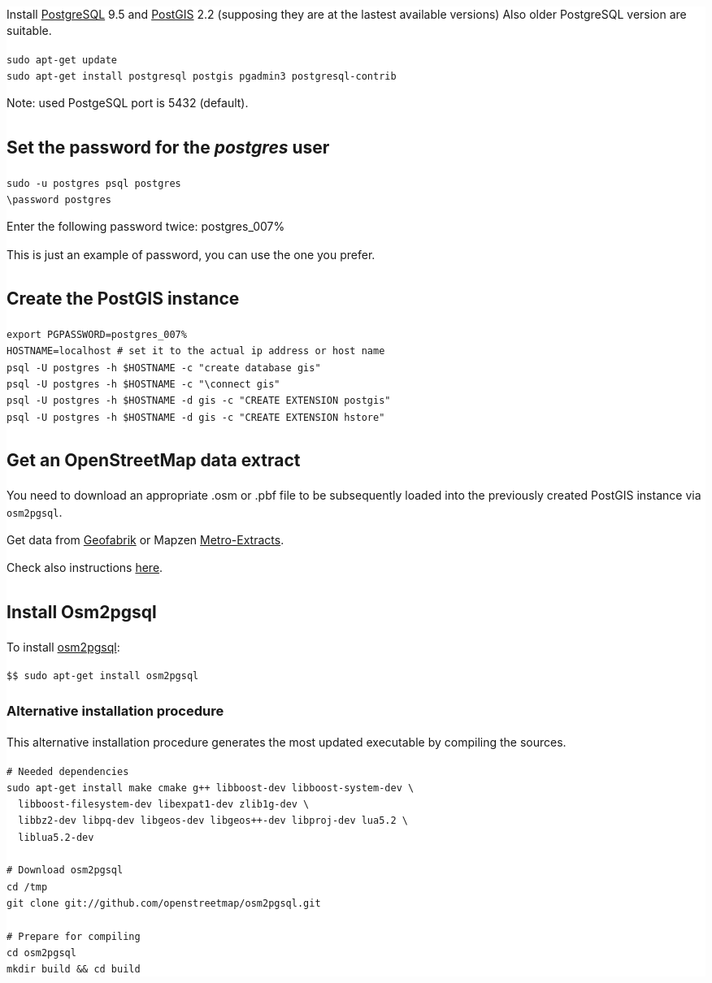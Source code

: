 Install [PostgreSQL](https://www.postgresql.org/) 9.5 and [PostGIS](http://postgis.net/) 2.2 (supposing they are at the lastest available versions)
Also older PostgreSQL version are suitable.

```
sudo apt-get update
sudo apt-get install postgresql postgis pgadmin3 postgresql-contrib
```

Note: used PostgeSQL port is 5432 (default).

## Set the password for the *postgres* user

```
sudo -u postgres psql postgres
\password postgres
```

Enter the following password twice: postgres_007%

This is just an example of password, you can use the one you prefer.

## Create the PostGIS instance

```
export PGPASSWORD=postgres_007%
HOSTNAME=localhost # set it to the actual ip address or host name
psql -U postgres -h $HOSTNAME -c "create database gis"
psql -U postgres -h $HOSTNAME -c "\connect gis"
psql -U postgres -h $HOSTNAME -d gis -c "CREATE EXTENSION postgis"
psql -U postgres -h $HOSTNAME -d gis -c "CREATE EXTENSION hstore"
```

## Get an OpenStreetMap data extract

You need to download an appropriate .osm or .pbf file to be subsequently loaded into the previously created PostGIS instance via `osm2pgsql`.

Get data from [Geofabrik](http://download.geofabrik.de/) or Mapzen [Metro-Extracts](https://mapzen.com/data/metro-extracts/).

Check also instructions [here](../tilemill-osm-carto/#download-openstreetmap-data).

## Install Osm2pgsql

To install [osm2pgsql](https://wiki.openstreetmap.org/wiki/Osm2pgsql):

    $$ sudo apt-get install osm2pgsql

### Alternative installation procedure

This alternative installation procedure generates the most updated executable by compiling the sources.

```
# Needed dependencies
sudo apt-get install make cmake g++ libboost-dev libboost-system-dev \
  libboost-filesystem-dev libexpat1-dev zlib1g-dev \
  libbz2-dev libpq-dev libgeos-dev libgeos++-dev libproj-dev lua5.2 \
  liblua5.2-dev

# Download osm2pgsql
cd /tmp
git clone git://github.com/openstreetmap/osm2pgsql.git 

# Prepare for compiling
cd osm2pgsql
mkdir build && cd build
```